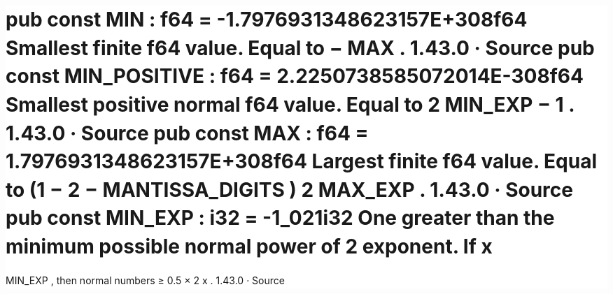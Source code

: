 pub const
MIN
:
f64
= -1.7976931348623157E+308f64
Smallest finite
f64
value.
Equal to −
MAX
.
1.43.0
·
Source
pub const
MIN_POSITIVE
:
f64
= 2.2250738585072014E-308f64
Smallest positive normal
f64
value.
Equal to 2
MIN_EXP
− 1
.
1.43.0
·
Source
pub const
MAX
:
f64
= 1.7976931348623157E+308f64
Largest finite
f64
value.
Equal to
(1 − 2
−
MANTISSA_DIGITS
) 2
MAX_EXP
.
1.43.0
·
Source
pub const
MIN_EXP
:
i32
= -1_021i32
One greater than the minimum possible normal power of 2 exponent.
If
x
=
MIN_EXP
, then normal numbers
≥ 0.5 × 2
x
.
1.43.0
·
Source